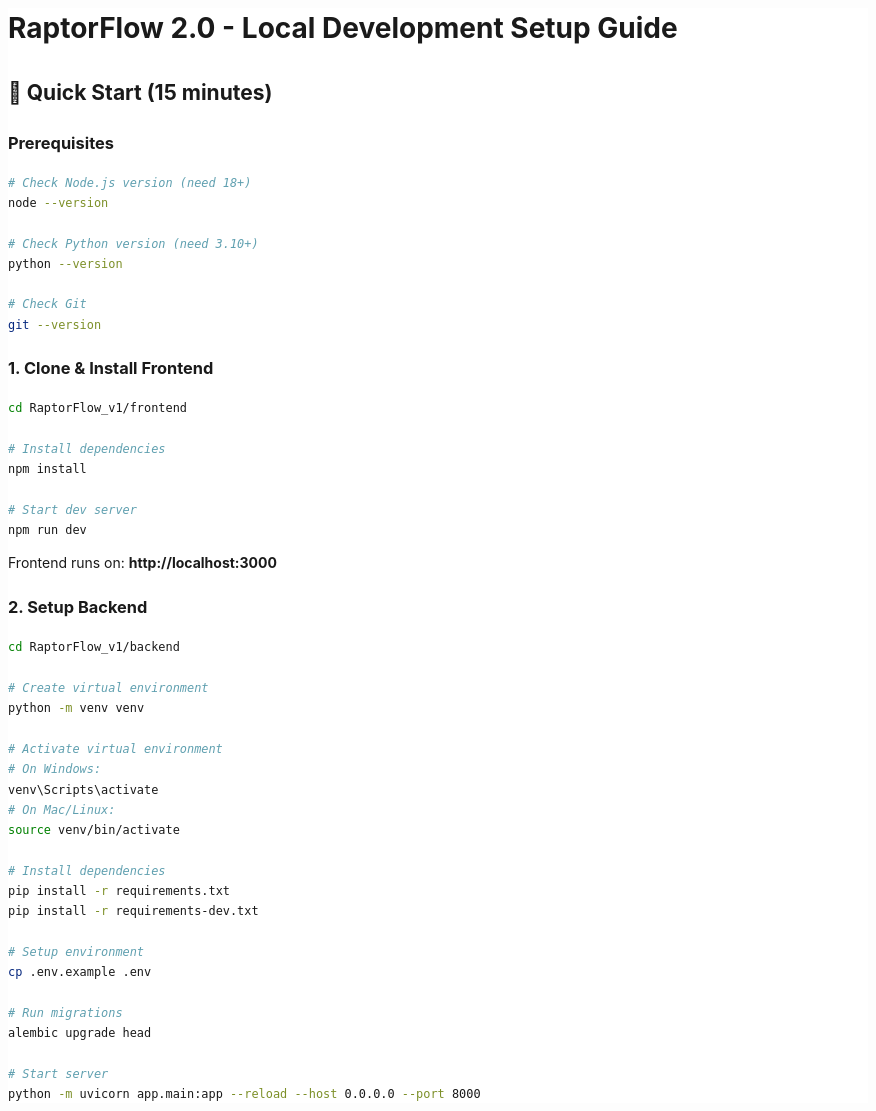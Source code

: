 # RaptorFlow 2.0 - Local Development Setup Guide

## 🚀 Quick Start (15 minutes)

### Prerequisites

```bash
# Check Node.js version (need 18+)
node --version

# Check Python version (need 3.10+)
python --version

# Check Git
git --version
```

### 1. Clone & Install Frontend

```bash
cd RaptorFlow_v1/frontend

# Install dependencies
npm install

# Start dev server
npm run dev
```

Frontend runs on: **http://localhost:3000**

### 2. Setup Backend

```bash
cd RaptorFlow_v1/backend

# Create virtual environment
python -m venv venv

# Activate virtual environment
# On Windows:
venv\Scripts\activate
# On Mac/Linux:
source venv/bin/activate

# Install dependencies
pip install -r requirements.txt
pip install -r requirements-dev.txt

# Setup environment
cp .env.example .env

# Run migrations
alembic upgrade head

# Start server
python -m uvicorn app.main:app --reload --host 0.0.0.0 --port 8000
```
